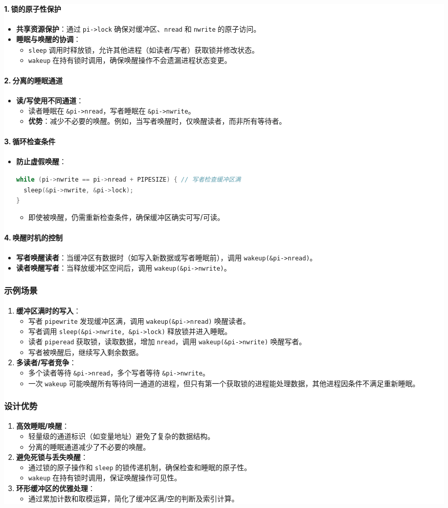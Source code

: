 #### **1. 锁的原子性保护**

- **共享资源保护**：通过 `pi->lock` 确保对缓冲区、`nread` 和 `nwrite` 的原子访问。
- **睡眠与唤醒的协调**：
  - `sleep` 调用时释放锁，允许其他进程（如读者/写者）获取锁并修改状态。
  - `wakeup` 在持有锁时调用，确保唤醒操作不会遗漏进程状态变更。

#### **2. 分离的睡眠通道**

- **读/写使用不同通道**：
  - 读者睡眠在 `&pi->nread`，写者睡眠在 `&pi->nwrite`。
  - **优势**：减少不必要的唤醒。例如，当写者唤醒时，仅唤醒读者，而非所有等待者。

#### **3. 循环检查条件**

- **防止虚假唤醒**：

  ```c
  while (pi->nwrite == pi->nread + PIPESIZE) { // 写者检查缓冲区满
    sleep(&pi->nwrite, &pi->lock);
  }
  ```

  - 即使被唤醒，仍需重新检查条件，确保缓冲区确实可写/可读。

#### **4. 唤醒时机的控制**

- **写者唤醒读者**：当缓冲区有数据时（如写入新数据或写者睡眠前），调用 `wakeup(&pi->nread)`。
- **读者唤醒写者**：当释放缓冲区空间后，调用 `wakeup(&pi->nwrite)`。





### **示例场景**

1. **缓冲区满时的写入**：
   - 写者 `pipewrite` 发现缓冲区满，调用 `wakeup(&pi->nread)` 唤醒读者。
   - 写者调用 `sleep(&pi->nwrite, &pi->lock)` 释放锁并进入睡眠。
   - 读者 `piperead` 获取锁，读取数据，增加 `nread`，调用 `wakeup(&pi->nwrite)` 唤醒写者。
   - 写者被唤醒后，继续写入剩余数据。
2. **多读者/写者竞争**：
   - 多个读者等待 `&pi->nread`，多个写者等待 `&pi->nwrite`。
   - 一次 `wakeup` 可能唤醒所有等待同一通道的进程，但只有第一个获取锁的进程能处理数据，其他进程因条件不满足重新睡眠。



### **设计优势**

1. **高效睡眠/唤醒**：
   - 轻量级的通道标识（如变量地址）避免了复杂的数据结构。
   - 分离的睡眠通道减少了不必要的唤醒。
2. **避免死锁与丢失唤醒**：
   - 通过锁的原子操作和 `sleep` 的锁传递机制，确保检查和睡眠的原子性。
   - `wakeup` 在持有锁时调用，保证唤醒操作可见性。
3. **环形缓冲区的优雅处理**：
   - 通过累加计数和取模运算，简化了缓冲区满/空的判断及索引计算。
